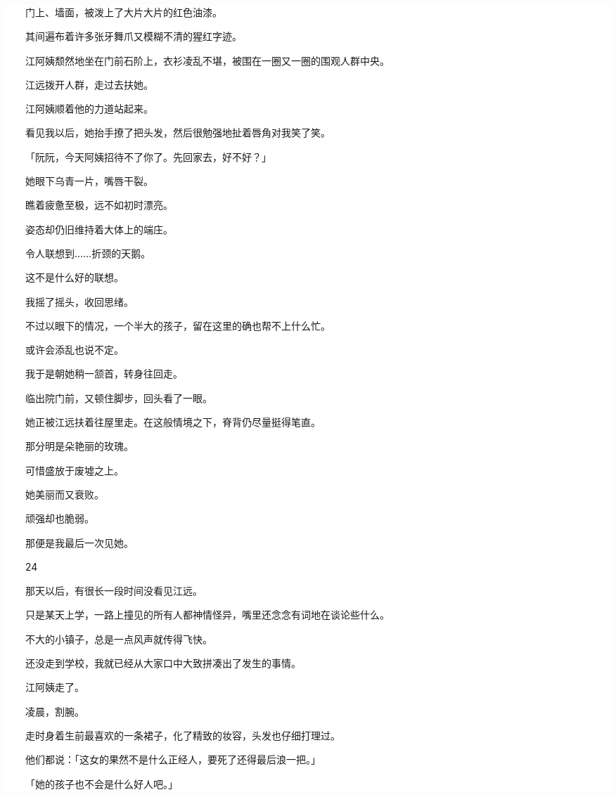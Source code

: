 &emsp;&emsp;门上、墙面，被泼上了大片大片的红色油漆。  
  
&emsp;&emsp;其间遍布着许多张牙舞爪又模糊不清的猩红字迹。  
  
&emsp;&emsp;江阿姨颓然地坐在门前石阶上，衣衫凌乱不堪，被围在一圈又一圈的围观人群中央。  
  
&emsp;&emsp;江远拨开人群，走过去扶她。  
  
&emsp;&emsp;江阿姨顺着他的力道站起来。  
  
&emsp;&emsp;看见我以后，她抬手撩了把头发，然后很勉强地扯着唇角对我笑了笑。  
  
&emsp;&emsp;「阮阮，今天阿姨招待不了你了。先回家去，好不好？」  
  
&emsp;&emsp;她眼下乌青一片，嘴唇干裂。  
  
&emsp;&emsp;瞧着疲惫至极，远不如初时漂亮。  
  
&emsp;&emsp;姿态却仍旧维持着大体上的端庄。  
  
&emsp;&emsp;令人联想到……折颈的天鹅。  
  
&emsp;&emsp;这不是什么好的联想。  
  
&emsp;&emsp;我摇了摇头，收回思绪。  
  
&emsp;&emsp;不过以眼下的情况，一个半大的孩子，留在这里的确也帮不上什么忙。  
  
&emsp;&emsp;或许会添乱也说不定。  
  
&emsp;&emsp;我于是朝她稍一颔首，转身往回走。  
  
&emsp;&emsp;临出院门前，又顿住脚步，回头看了一眼。  
  
&emsp;&emsp;她正被江远扶着往屋里走。在这般情境之下，脊背仍尽量挺得笔直。  
  
&emsp;&emsp;那分明是朵艳丽的玫瑰。  
  
&emsp;&emsp;可惜盛放于废墟之上。  
  
&emsp;&emsp;她美丽而又衰败。  
  
&emsp;&emsp;顽强却也脆弱。  
  
&emsp;&emsp;那便是我最后一次见她。  
  
&emsp;&emsp;24  
  
&emsp;&emsp;那天以后，有很长一段时间没看见江远。  
  
&emsp;&emsp;只是某天上学，一路上撞见的所有人都神情怪异，嘴里还念念有词地在谈论些什么。  
  
&emsp;&emsp;不大的小镇子，总是一点风声就传得飞快。  
  
&emsp;&emsp;还没走到学校，我就已经从大家口中大致拼凑出了发生的事情。  
  
&emsp;&emsp;江阿姨走了。  
  
&emsp;&emsp;凌晨，割腕。  
  
&emsp;&emsp;走时身着生前最喜欢的一条裙子，化了精致的妆容，头发也仔细打理过。  
  
&emsp;&emsp;他们都说：「这女的果然不是什么正经人，要死了还得最后浪一把。」  
  
&emsp;&emsp;「她的孩子也不会是什么好人吧。」  
  